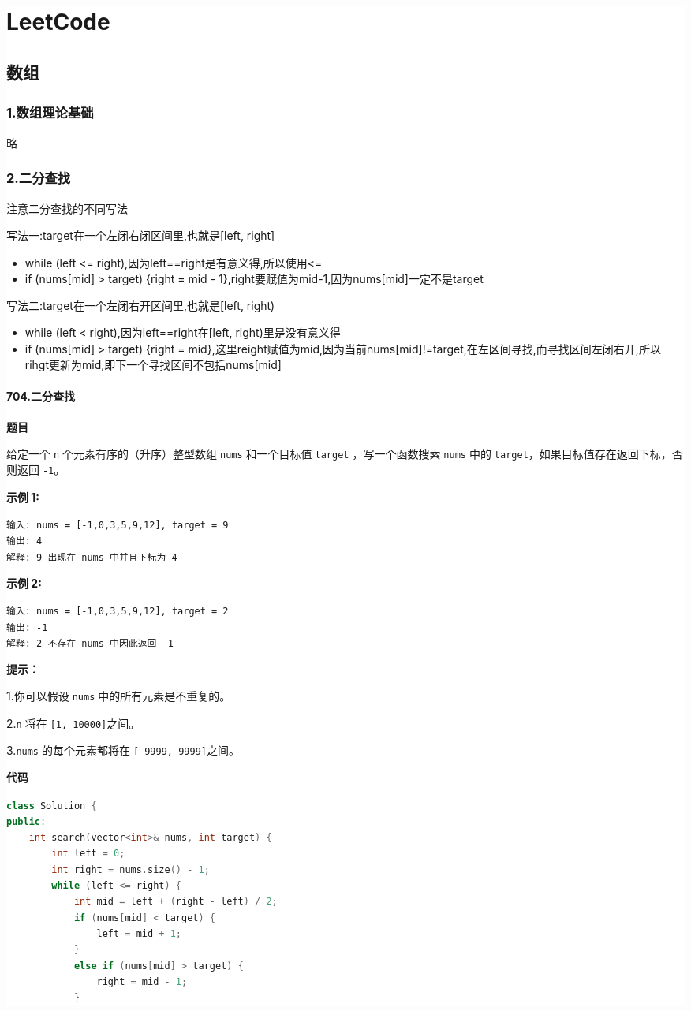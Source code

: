 # LeetCode

## 数组

### 1.数组理论基础

略

### 2.二分查找

注意二分查找的不同写法

写法一:target在一个左闭右闭区间里,也就是[left, right]

- while (left <= right),因为left==right是有意义得,所以使用<=
- if (nums[mid] > target) {right = mid - 1},right要赋值为mid-1,因为nums[mid]一定不是target

写法二:target在一个左闭右开区间里,也就是[left, right)

- while (left < right),因为left==right在[left, right)里是没有意义得
- if (nums[mid] > target) {right = mid},这里reight赋值为mid,因为当前nums[mid]!=target,在左区间寻找,而寻找区间左闭右开,所以rihgt更新为mid,即下一个寻找区间不包括nums[mid]

#### 704.二分查找

**题目**

给定一个 `n` 个元素有序的（升序）整型数组 `nums` 和一个目标值 `target` ，写一个函数搜索 `nums` 中的 `target`，如果目标值存在返回下标，否则返回 `-1`。

**示例 1:**

```
输入: nums = [-1,0,3,5,9,12], target = 9
输出: 4
解释: 9 出现在 nums 中并且下标为 4
```

**示例 2:**

```
输入: nums = [-1,0,3,5,9,12], target = 2
输出: -1
解释: 2 不存在 nums 中因此返回 -1
```

 

**提示：**

1.你可以假设 `nums` 中的所有元素是不重复的。

2.`n` 将在 `[1, 10000]`之间。

3.`nums` 的每个元素都将在 `[-9999, 9999]`之间。

**代码**

```c++
class Solution {
public:
    int search(vector<int>& nums, int target) {
        int left = 0;
        int right = nums.size() - 1;
        while (left <= right) {
            int mid = left + (right - left) / 2;
            if (nums[mid] < target) {
                left = mid + 1;
            }
            else if (nums[mid] > target) {
                right = mid - 1;
            }
```